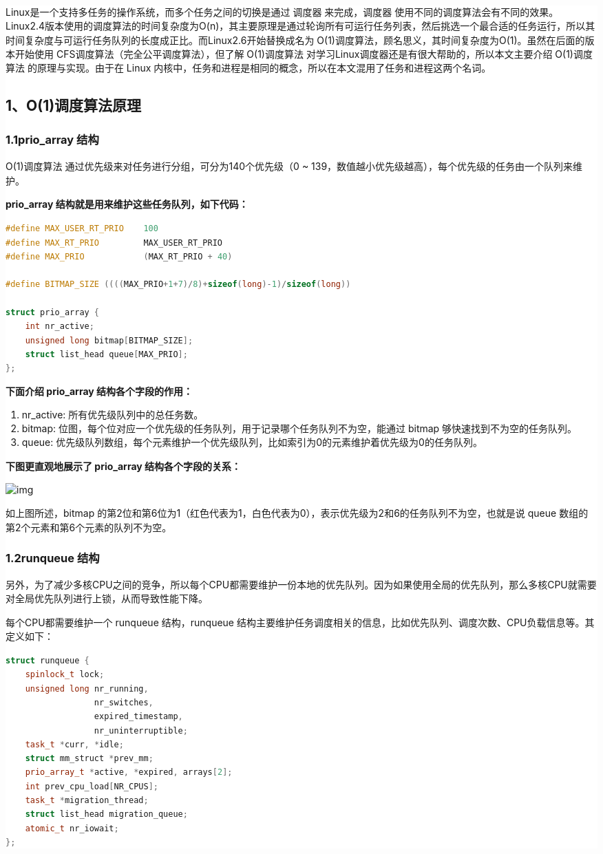 Linux是一个支持多任务的操作系统，而多个任务之间的切换是通过 调度器 来完成，调度器 使用不同的调度算法会有不同的效果。Linux2.4版本使用的调度算法的时间复杂度为O(n)，其主要原理是通过轮询所有可运行任务列表，然后挑选一个最合适的任务运行，所以其时间复杂度与可运行任务队列的长度成正比。而Linux2.6开始替换成名为 O(1)调度算法，顾名思义，其时间复杂度为O(1)。虽然在后面的版本开始使用 CFS调度算法（完全公平调度算法），但了解 O(1)调度算法 对学习Linux调度器还是有很大帮助的，所以本文主要介绍 O(1)调度算法 的原理与实现。由于在 Linux 内核中，任务和进程是相同的概念，所以在本文混用了任务和进程这两个名词。

## 1、O(1)调度算法原理

### 1.1prio_array 结构

O(1)调度算法 通过优先级来对任务进行分组，可分为140个优先级（0 ~ 139，数值越小优先级越高），每个优先级的任务由一个队列来维护。

**prio_array 结构就是用来维护这些任务队列，如下代码：**

```cpp
#define MAX_USER_RT_PRIO    100
#define MAX_RT_PRIO         MAX_USER_RT_PRIO
#define MAX_PRIO            (MAX_RT_PRIO + 40)

#define BITMAP_SIZE ((((MAX_PRIO+1+7)/8)+sizeof(long)-1)/sizeof(long))

struct prio_array {
    int nr_active;
    unsigned long bitmap[BITMAP_SIZE];
    struct list_head queue[MAX_PRIO];
};
```

**下面介绍 prio_array 结构各个字段的作用：**

1. nr_active: 所有优先级队列中的总任务数。
2. bitmap: 位图，每个位对应一个优先级的任务队列，用于记录哪个任务队列不为空，能通过 bitmap 够快速找到不为空的任务队列。
3. queue: 优先级队列数组，每个元素维护一个优先级队列，比如索引为0的元素维护着优先级为0的任务队列。

**下图更直观地展示了 prio_array 结构各个字段的关系：**

![img](https://pic1.zhimg.com/80/v2-dd9cfa164bdd3cdd6044d5a260419f50_720w.webp)

如上图所述，bitmap 的第2位和第6位为1（红色代表为1，白色代表为0），表示优先级为2和6的任务队列不为空，也就是说 queue 数组的第2个元素和第6个元素的队列不为空。

### 1.2runqueue 结构

另外，为了减少多核CPU之间的竞争，所以每个CPU都需要维护一份本地的优先队列。因为如果使用全局的优先队列，那么多核CPU就需要对全局优先队列进行上锁，从而导致性能下降。

每个CPU都需要维护一个 runqueue 结构，runqueue 结构主要维护任务调度相关的信息，比如优先队列、调度次数、CPU负载信息等。其定义如下：

```cpp
struct runqueue {
    spinlock_t lock;
    unsigned long nr_running,
                  nr_switches,
                  expired_timestamp,
                  nr_uninterruptible;
    task_t *curr, *idle;
    struct mm_struct *prev_mm;
    prio_array_t *active, *expired, arrays[2];
    int prev_cpu_load[NR_CPUS];
    task_t *migration_thread;
    struct list_head migration_queue;
    atomic_t nr_iowait;
};
```
